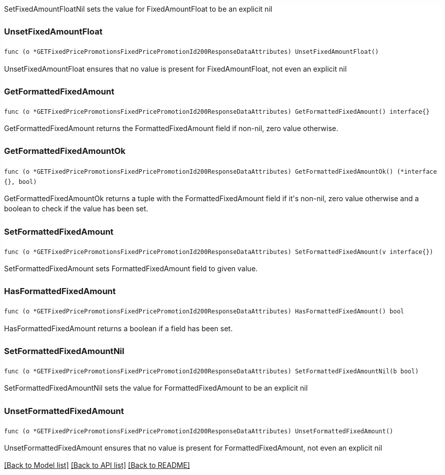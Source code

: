 SetFixedAmountFloatNil sets the value for FixedAmountFloat to be an explicit nil

### UnsetFixedAmountFloat
`func (o *GETFixedPricePromotionsFixedPricePromotionId200ResponseDataAttributes) UnsetFixedAmountFloat()`

UnsetFixedAmountFloat ensures that no value is present for FixedAmountFloat, not even an explicit nil
### GetFormattedFixedAmount

`func (o *GETFixedPricePromotionsFixedPricePromotionId200ResponseDataAttributes) GetFormattedFixedAmount() interface{}`

GetFormattedFixedAmount returns the FormattedFixedAmount field if non-nil, zero value otherwise.

### GetFormattedFixedAmountOk

`func (o *GETFixedPricePromotionsFixedPricePromotionId200ResponseDataAttributes) GetFormattedFixedAmountOk() (*interface{}, bool)`

GetFormattedFixedAmountOk returns a tuple with the FormattedFixedAmount field if it's non-nil, zero value otherwise
and a boolean to check if the value has been set.

### SetFormattedFixedAmount

`func (o *GETFixedPricePromotionsFixedPricePromotionId200ResponseDataAttributes) SetFormattedFixedAmount(v interface{})`

SetFormattedFixedAmount sets FormattedFixedAmount field to given value.

### HasFormattedFixedAmount

`func (o *GETFixedPricePromotionsFixedPricePromotionId200ResponseDataAttributes) HasFormattedFixedAmount() bool`

HasFormattedFixedAmount returns a boolean if a field has been set.

### SetFormattedFixedAmountNil

`func (o *GETFixedPricePromotionsFixedPricePromotionId200ResponseDataAttributes) SetFormattedFixedAmountNil(b bool)`

 SetFormattedFixedAmountNil sets the value for FormattedFixedAmount to be an explicit nil

### UnsetFormattedFixedAmount
`func (o *GETFixedPricePromotionsFixedPricePromotionId200ResponseDataAttributes) UnsetFormattedFixedAmount()`

UnsetFormattedFixedAmount ensures that no value is present for FormattedFixedAmount, not even an explicit nil

[[Back to Model list]](../README.md#documentation-for-models) [[Back to API list]](../README.md#documentation-for-api-endpoints) [[Back to README]](../README.md)


